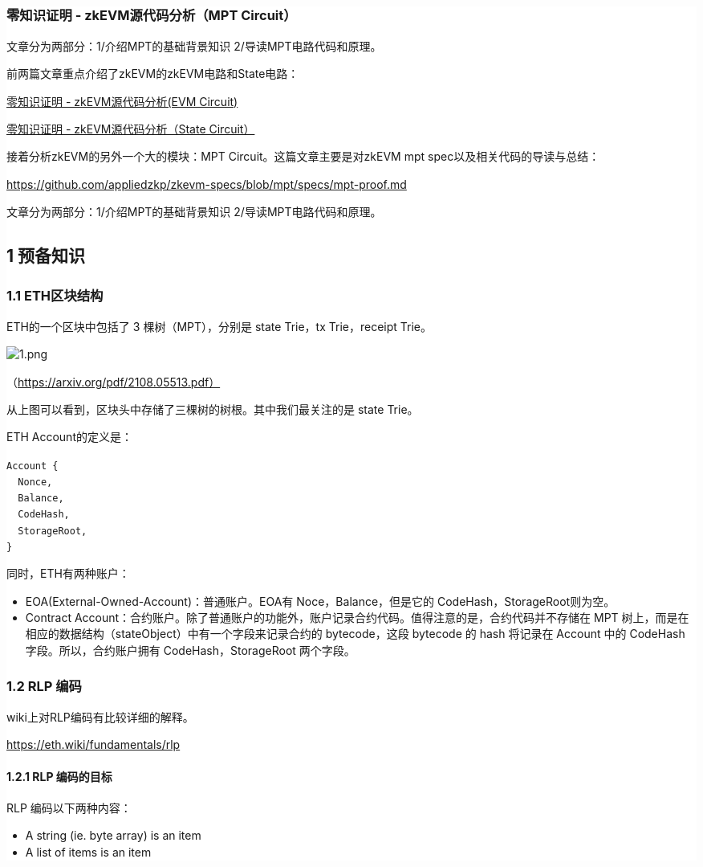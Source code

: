 ### 零知识证明 - zkEVM源代码分析（MPT Circuit）



文章分为两部分：1/介绍MPT的基础背景知识 2/导读MPT电路代码和原理。

前两篇文章重点介绍了zkEVM的zkEVM电路和State电路：

[零知识证明 - zkEVM源代码分析(EVM Circuit)](https://learnblockchain.cn/article/3959)

[零知识证明 - zkEVM源代码分析（State Circuit）](https://learnblockchain.cn/article/4009)

接着分析zkEVM的另外一个大的模块：MPT Circuit。这篇文章主要是对zkEVM mpt spec以及相关代码的导读与总结：

https://github.com/appliedzkp/zkevm-specs/blob/mpt/specs/mpt-proof.md

文章分为两部分：1/介绍MPT的基础背景知识 2/导读MPT电路代码和原理。

## 1 预备知识

### 1.1 ETH区块结构

ETH的一个区块中包括了 3 棵树（MPT），分别是 state Trie，tx Trie，receipt Trie。

![1.png](https://img.learnblockchain.cn/attachments/2022/05/SZvLFS2U628ecfc2a0c95.png!/scale/70)

（https://arxiv.org/pdf/2108.05513.pdf）

从上图可以看到，区块头中存储了三棵树的树根。其中我们最关注的是 state Trie。

ETH Account的定义是：

```undefined
Account {
  Nonce,
  Balance,
  CodeHash,
  StorageRoot,
}
```

同时，ETH有两种账户：

- EOA(External-Owned-Account)：普通账户。EOA有 Noce，Balance，但是它的 CodeHash，StorageRoot则为空。
- Contract Account：合约账户。除了普通账户的功能外，账户记录合约代码。值得注意的是，合约代码并不存储在 MPT 树上，而是在相应的数据结构（stateObject）中有一个字段来记录合约的 bytecode，这段 bytecode 的 hash 将记录在 Account 中的 CodeHash 字段。所以，合约账户拥有 CodeHash，StorageRoot 两个字段。

### 1.2 RLP 编码

wiki上对RLP编码有比较详细的解释。

https://eth.wiki/fundamentals/rlp

#### 1.2.1 RLP 编码的目标

RLP 编码以下两种内容：

- A string (ie. byte array) is an item
- A list of items is an item

